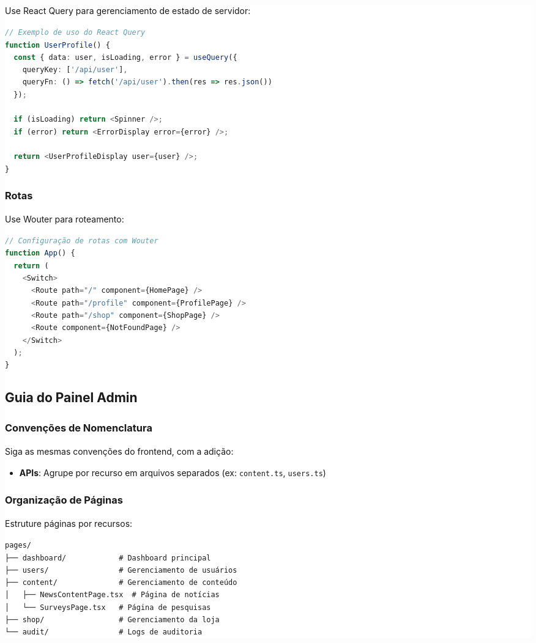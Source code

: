 Use React Query para gerenciamento de estado de servidor:

```typescript
// Exemplo de uso do React Query
function UserProfile() {
  const { data: user, isLoading, error } = useQuery({
    queryKey: ['/api/user'],
    queryFn: () => fetch('/api/user').then(res => res.json())
  });
  
  if (isLoading) return <Spinner />;
  if (error) return <ErrorDisplay error={error} />;
  
  return <UserProfileDisplay user={user} />;
}
```

### Rotas

Use Wouter para roteamento:

```typescript
// Configuração de rotas com Wouter
function App() {
  return (
    <Switch>
      <Route path="/" component={HomePage} />
      <Route path="/profile" component={ProfilePage} />
      <Route path="/shop" component={ShopPage} />
      <Route component={NotFoundPage} />
    </Switch>
  );
}
```

## Guia do Painel Admin

### Convenções de Nomenclatura

Siga as mesmas convenções do frontend, com a adição:

- **APIs**: Agrupe por recurso em arquivos separados (ex: `content.ts`, `users.ts`)

### Organização de Páginas

Estruture páginas por recursos:

```
pages/
├── dashboard/            # Dashboard principal
├── users/                # Gerenciamento de usuários
├── content/              # Gerenciamento de conteúdo
│   ├── NewsContentPage.tsx  # Página de notícias
│   └── SurveysPage.tsx   # Página de pesquisas
├── shop/                 # Gerenciamento da loja
└── audit/                # Logs de auditoria
```
